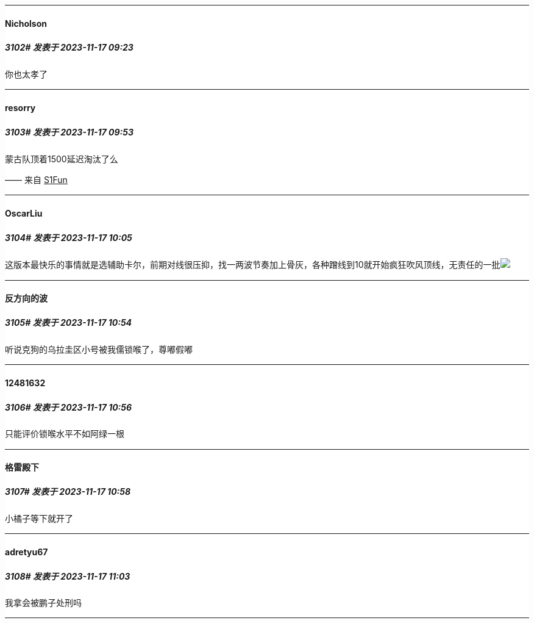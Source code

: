 *****

####  Nicholson  
##### 3102#       发表于 2023-11-17 09:23

你也太孝了


*****

####  resorry  
##### 3103#       发表于 2023-11-17 09:53

蒙古队顶着1500延迟淘汰了么

—— 来自 [S1Fun](https://s1fun.koalcat.com)


*****

####  OscarLiu  
##### 3104#       发表于 2023-11-17 10:05

这版本最快乐的事情就是选辅助卡尔，前期对线很压抑，找一两波节奏加上骨灰，各种蹭线到10就开始疯狂吹风顶线，无责任的一批<img src="https://static.saraba1st.com/image/smiley/face2017/067.png" referrerpolicy="no-referrer">


*****

####  反方向的波  
##### 3105#       发表于 2023-11-17 10:54

听说克狗的乌拉圭区小号被我儒锁喉了，尊嘟假嘟

*****

####  12481632  
##### 3106#       发表于 2023-11-17 10:56

只能评价锁喉水平不如阿绿一根


*****

####  格雷殿下  
##### 3107#       发表于 2023-11-17 10:58

小橘子等下就开了

*****

####  adretyu67  
##### 3108#       发表于 2023-11-17 11:03

我拿会被鹏子处刑吗

*****
